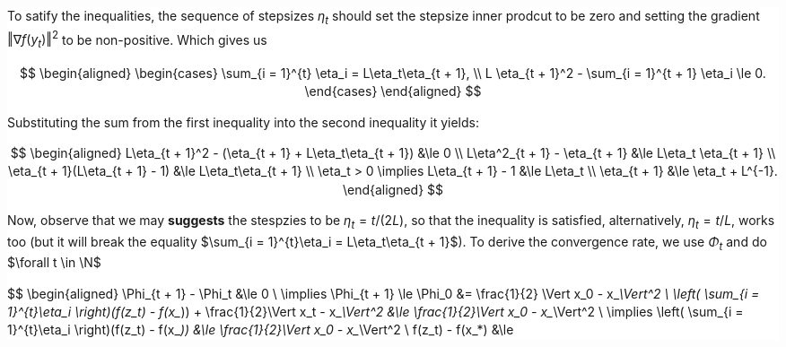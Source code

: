 To satify the inequalities, the sequence of stepsizes $\eta_t$ should set the stepsize inner prodcut to be zero and setting the gradient $\Vert \nabla f(y_t)\Vert^2$ to be non-positive. 
Which gives us 

$$
\begin{aligned} 
    \begin{cases}
        \sum_{i = 1}^{t} \eta_i = L\eta_t\eta_{t + 1}, 
        \\
        L \eta_{t + 1}^2 - \sum_{i = 1}^{t + 1} \eta_i \le 0. 
    \end{cases}
\end{aligned}
$$

Substituting the sum from the first inequality into the second inequality it yields: 

$$
\begin{aligned}
    L\eta_{t + 1}^2 - (\eta_{t + 1} + L\eta_t\eta_{t + 1}) &\le 0 
    \\
    L\eta^2_{t + 1} - \eta_{t + 1}
    &\le 
    L\eta_t \eta_{t + 1} 
    \\
    \eta_{t + 1}(L\eta_{t + 1} - 1) 
    &\le L\eta_t\eta_{t + 1}
    \\
    \eta_t > 0 
    \implies 
    L\eta_{t + 1} - 1 &\le 
    L\eta_t 
    \\
    \eta_{t + 1} &\le \eta_t + L^{-1}. 
\end{aligned}
$$

Now, observe that we may **suggests** the stespzies to be $\eta_{t} = t/(2L)$, so that the inequality is satisfied, alternatively, $\eta_{t} = t/L$, works too (but it will break the equality $\sum_{i = 1}^{t}\eta_i = L\eta_t\eta_{t + 1}$). 
To derive the convergence rate, we use $\Phi_t$ and do $\forall t \in \N$

$$
\begin{aligned}
    \Phi_{t + 1} - \Phi_t 
    &\le 0 
    \\
    \implies 
    \Phi_{t + 1} \le \Phi_0 
    &= \frac{1}{2} \Vert x_0 - x_*\Vert^2 
    \\
    \left(
        \sum_{i = 1}^{t}\eta_i
    \right)(f(z_t) - f(x_*)) 
    + 
    \frac{1}{2}\Vert x_t - x_*\Vert^2 
    &\le 
    \frac{1}{2}\Vert x_0 - x_*\Vert^2 
    \\
    \implies 
    \left(
        \sum_{i = 1}^{t}\eta_i
    \right)(f(z_t) - f(x_*)) 
    &\le 
    \frac{1}{2}\Vert x_0 - x_*\Vert^2 
    \\
    f(z_t) - f(x_*) &\le 